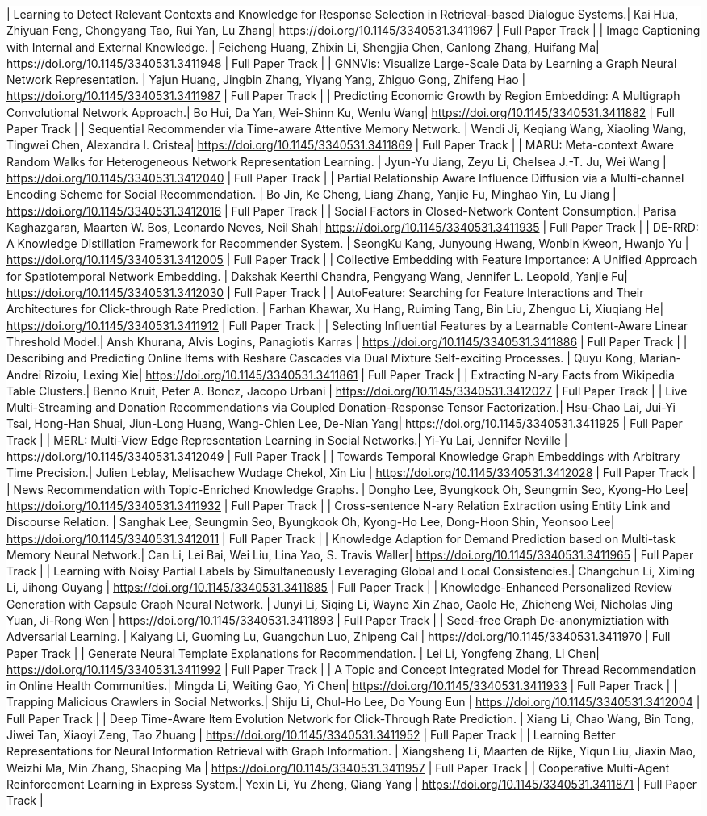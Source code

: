 | Learning to Detect Relevant Contexts and Knowledge for Response Selection in Retrieval-based Dialogue Systems.| Kai Hua, Zhiyuan Feng, Chongyang Tao, Rui Yan, Lu Zhang| https://doi.org/10.1145/3340531.3411967 | Full Paper Track |
| Image Captioning with Internal and External Knowledge.  | Feicheng Huang, Zhixin Li, Shengjia Chen, Canlong Zhang, Huifang Ma| https://doi.org/10.1145/3340531.3411948 | Full Paper Track |
| GNNVis: Visualize Large-Scale Data by Learning a Graph Neural Network Representation. | Yajun Huang, Jingbin Zhang, Yiyang Yang, Zhiguo Gong, Zhifeng Hao  | https://doi.org/10.1145/3340531.3411987 | Full Paper Track |
| Predicting Economic Growth by Region Embedding: A Multigraph Convolutional Network Approach.| Bo Hui, Da Yan, Wei-Shinn Ku, Wenlu Wang| https://doi.org/10.1145/3340531.3411882 | Full Paper Track |
| Sequential Recommender via Time-aware Attentive Memory Network.  | Wendi Ji, Keqiang Wang, Xiaoling Wang, Tingwei Chen, Alexandra I. Cristea| https://doi.org/10.1145/3340531.3411869 | Full Paper Track |
| MARU: Meta-context Aware Random Walks for Heterogeneous Network Representation Learning. | Jyun-Yu Jiang, Zeyu Li, Chelsea J.-T. Ju, Wei Wang  | https://doi.org/10.1145/3340531.3412040 | Full Paper Track |
| Partial Relationship Aware Influence Diffusion via a Multi-channel Encoding Scheme for Social Recommendation. | Bo Jin, Ke Cheng, Liang Zhang, Yanjie Fu, Minghao Yin, Lu Jiang | https://doi.org/10.1145/3340531.3412016 | Full Paper Track |
| Social Factors in Closed-Network Content Consumption.| Parisa Kaghazgaran, Maarten W. Bos, Leonardo Neves, Neil Shah| https://doi.org/10.1145/3340531.3411935 | Full Paper Track |
| DE-RRD: A Knowledge Distillation Framework for Recommender System.  | SeongKu Kang, Junyoung Hwang, Wonbin Kweon, Hwanjo Yu  | https://doi.org/10.1145/3340531.3412005 | Full Paper Track |
| Collective Embedding with Feature Importance: A Unified Approach for Spatiotemporal Network Embedding.  | Dakshak Keerthi Chandra, Pengyang Wang, Jennifer L. Leopold, Yanjie Fu| https://doi.org/10.1145/3340531.3412030 | Full Paper Track |
| AutoFeature: Searching for Feature Interactions and Their Architectures for Click-through Rate Prediction. | Farhan Khawar, Xu Hang, Ruiming Tang, Bin Liu, Zhenguo Li, Xiuqiang He| https://doi.org/10.1145/3340531.3411912 | Full Paper Track |
| Selecting Influential Features by a Learnable Content-Aware Linear Threshold Model.| Ansh Khurana, Alvis Logins, Panagiotis Karras | https://doi.org/10.1145/3340531.3411886 | Full Paper Track |
| Describing and Predicting Online Items with Reshare Cascades via Dual Mixture Self-exciting Processes.  | Quyu Kong, Marian-Andrei Rizoiu, Lexing Xie| https://doi.org/10.1145/3340531.3411861 | Full Paper Track |
| Extracting N-ary Facts from Wikipedia Table Clusters.| Benno Kruit, Peter A. Boncz, Jacopo Urbani | https://doi.org/10.1145/3340531.3412027 | Full Paper Track |
| Live Multi-Streaming and Donation Recommendations via Coupled Donation-Response Tensor Factorization.| Hsu-Chao Lai, Jui-Yi Tsai, Hong-Han Shuai, Jiun-Long Huang, Wang-Chien Lee, De-Nian Yang| https://doi.org/10.1145/3340531.3411925 | Full Paper Track |
| MERL: Multi-View Edge Representation Learning in Social Networks.| Yi-Yu Lai, Jennifer Neville | https://doi.org/10.1145/3340531.3412049 | Full Paper Track |
| Towards Temporal Knowledge Graph Embeddings with Arbitrary Time Precision.| Julien Leblay, Melisachew Wudage Chekol, Xin Liu | https://doi.org/10.1145/3340531.3412028 | Full Paper Track |
| News Recommendation with Topic-Enriched Knowledge Graphs.  | Dongho Lee, Byungkook Oh, Seungmin Seo, Kyong-Ho Lee| https://doi.org/10.1145/3340531.3411932 | Full Paper Track |
| Cross-sentence N-ary Relation Extraction using Entity Link and Discourse Relation. | Sanghak Lee, Seungmin Seo, Byungkook Oh, Kyong-Ho Lee, Dong-Hoon Shin, Yeonsoo Lee| https://doi.org/10.1145/3340531.3412011 | Full Paper Track |
| Knowledge Adaption for Demand Prediction based on Multi-task Memory Neural Network.| Can Li, Lei Bai, Wei Liu, Lina Yao, S. Travis Waller| https://doi.org/10.1145/3340531.3411965 | Full Paper Track |
| Learning with Noisy Partial Labels by Simultaneously Leveraging Global and Local Consistencies.| Changchun Li, Ximing Li, Jihong Ouyang  | https://doi.org/10.1145/3340531.3411885 | Full Paper Track |
| Knowledge-Enhanced Personalized Review Generation with Capsule Graph Neural Network.  | Junyi Li, Siqing Li, Wayne Xin Zhao, Gaole He, Zhicheng Wei, Nicholas Jing Yuan, Ji-Rong Wen  | https://doi.org/10.1145/3340531.3411893 | Full Paper Track |
| Seed-free Graph De-anonymiztiation with Adversarial Learning. | Kaiyang Li, Guoming Lu, Guangchun Luo, Zhipeng Cai  | https://doi.org/10.1145/3340531.3411970 | Full Paper Track |
| Generate Neural Template Explanations for Recommendation.  | Lei Li, Yongfeng Zhang, Li Chen| https://doi.org/10.1145/3340531.3411992 | Full Paper Track |
| A Topic and Concept Integrated Model for Thread Recommendation in Online Health Communities.| Mingda Li, Weiting Gao, Yi Chen| https://doi.org/10.1145/3340531.3411933 | Full Paper Track |
| Trapping Malicious Crawlers in Social Networks.| Shiju Li, Chul-Ho Lee, Do Young Eun  | https://doi.org/10.1145/3340531.3412004 | Full Paper Track |
| Deep Time-Aware Item Evolution Network for Click-Through Rate Prediction. | Xiang Li, Chao Wang, Bin Tong, Jiwei Tan, Xiaoyi Zeng, Tao Zhuang  | https://doi.org/10.1145/3340531.3411952 | Full Paper Track |
| Learning Better Representations for Neural Information Retrieval with Graph Information. | Xiangsheng Li, Maarten de Rijke, Yiqun Liu, Jiaxin Mao, Weizhi Ma, Min Zhang, Shaoping Ma  | https://doi.org/10.1145/3340531.3411957 | Full Paper Track |
| Cooperative Multi-Agent Reinforcement Learning in Express System.| Yexin Li, Yu Zheng, Qiang Yang | https://doi.org/10.1145/3340531.3411871 | Full Paper Track |